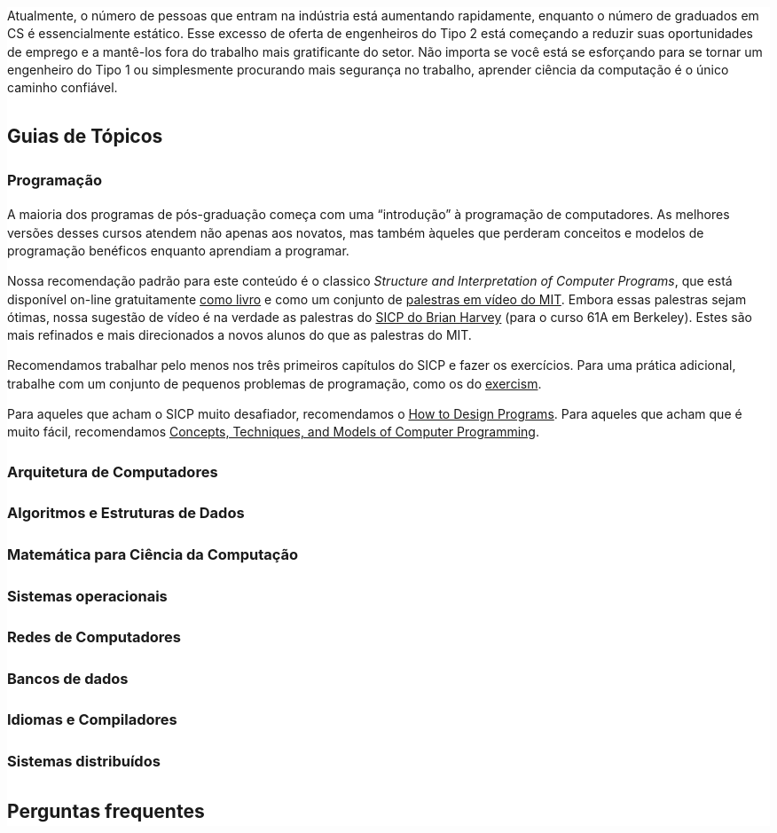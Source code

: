 Atualmente, o número de pessoas que entram na indústria está aumentando rapidamente, enquanto o número de graduados em CS é essencialmente estático. Esse excesso de oferta de engenheiros do Tipo 2 está começando a reduzir suas oportunidades de emprego e a mantê-los fora do trabalho mais gratificante do setor. Não importa se você está se esforçando para se tornar um engenheiro do Tipo 1 ou simplesmente procurando mais segurança no trabalho, aprender ciência da computação é o único caminho confiável.

## Guias de Tópicos

### Programação

A maioria dos programas de pós-graduação começa com uma “introdução” à programação de computadores. As melhores versões desses cursos atendem não apenas aos novatos, mas também àqueles que perderam conceitos e modelos de programação benéficos enquanto aprendiam a programar.

Nossa recomendação padrão para este conteúdo é o classico *Structure and Interpretation of Computer Programs*, que está disponível on-line gratuitamente [como livro](https://mitpress.mit.edu/sites/default/files/sicp/full-text/book/book.html) e como um conjunto de [palestras em vídeo do MIT](http://ocw.mit.edu/courses/electrical-engineering-and-computer-science/6-001-structure-and-interpretation-of-computer-programs-spring-2005/video-lectures/). Embora essas palestras sejam ótimas, nossa sugestão de vídeo é na verdade as palestras do [SICP do Brian Harvey](https://archive.org/details/ucberkeley-webcast-PL3E89002AA9B9879E?sort=titleSorter) (para o curso 61A em Berkeley). Estes são mais refinados e mais direcionados a novos alunos do que as palestras do MIT.

Recomendamos trabalhar pelo menos nos três primeiros capítulos do SICP e fazer os exercícios. Para uma prática adicional, trabalhe com um conjunto de pequenos problemas de programação, como os do [exercism](http://exercism.io/).

Para aqueles que acham o SICP muito desafiador, recomendamos o [How to Design Programs](https://htdp.org/). Para aqueles que acham que é muito fácil, recomendamos [Concepts, Techniques, and Models of Computer Programming](https://smile.amazon.com/Concepts-Techniques-Models-Computer-Programming/dp/0262220695/).

### Arquitetura de Computadores

### Algoritmos e Estruturas de Dados

### Matemática para Ciência da Computação

### Sistemas operacionais

### Redes de Computadores

### Bancos de dados

### Idiomas e Compiladores

### Sistemas distribuídos


## Perguntas frequentes

